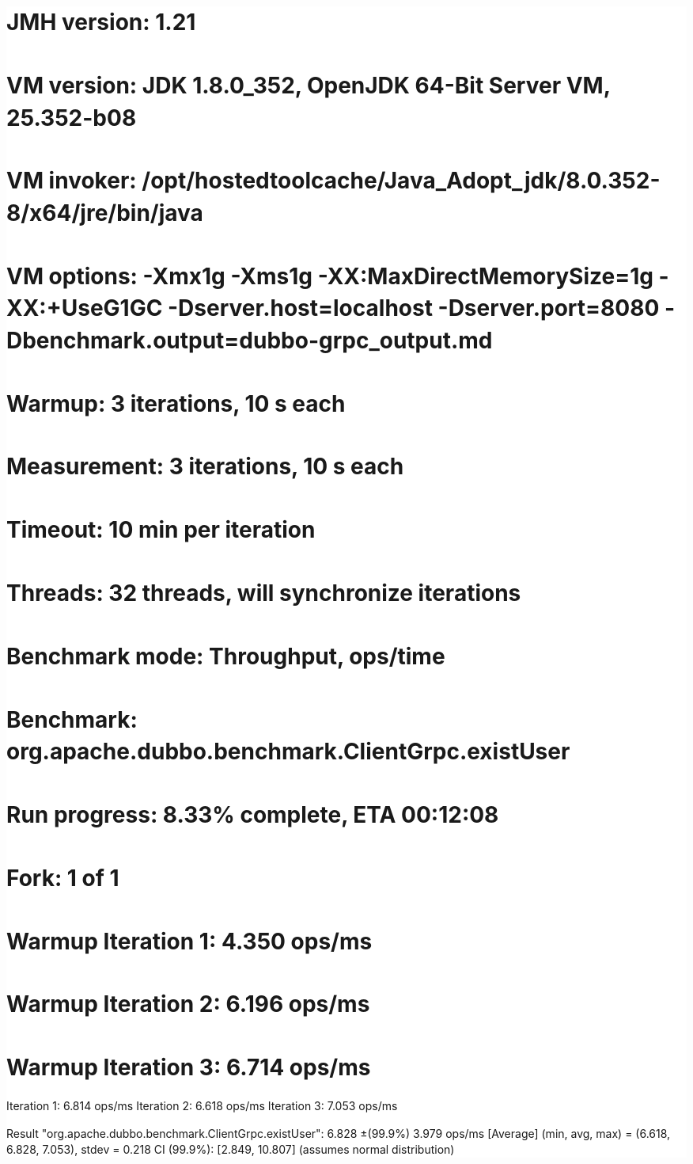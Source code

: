 
# JMH version: 1.21
# VM version: JDK 1.8.0_352, OpenJDK 64-Bit Server VM, 25.352-b08
# VM invoker: /opt/hostedtoolcache/Java_Adopt_jdk/8.0.352-8/x64/jre/bin/java
# VM options: -Xmx1g -Xms1g -XX:MaxDirectMemorySize=1g -XX:+UseG1GC -Dserver.host=localhost -Dserver.port=8080 -Dbenchmark.output=dubbo-grpc_output.md
# Warmup: 3 iterations, 10 s each
# Measurement: 3 iterations, 10 s each
# Timeout: 10 min per iteration
# Threads: 32 threads, will synchronize iterations
# Benchmark mode: Throughput, ops/time
# Benchmark: org.apache.dubbo.benchmark.ClientGrpc.existUser

# Run progress: 8.33% complete, ETA 00:12:08
# Fork: 1 of 1
# Warmup Iteration   1: 4.350 ops/ms
# Warmup Iteration   2: 6.196 ops/ms
# Warmup Iteration   3: 6.714 ops/ms
Iteration   1: 6.814 ops/ms
Iteration   2: 6.618 ops/ms
Iteration   3: 7.053 ops/ms


Result "org.apache.dubbo.benchmark.ClientGrpc.existUser":
  6.828 ±(99.9%) 3.979 ops/ms [Average]
  (min, avg, max) = (6.618, 6.828, 7.053), stdev = 0.218
  CI (99.9%): [2.849, 10.807] (assumes normal distribution)
